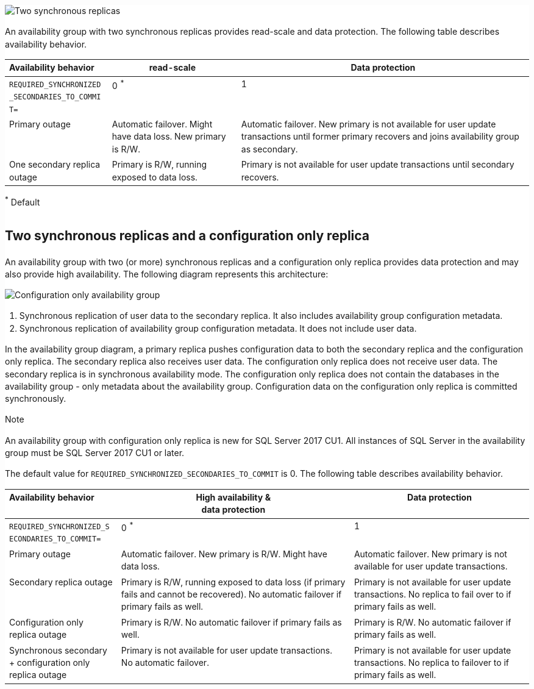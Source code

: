 ![Two synchronous replicas][1]

An availability group with two synchronous replicas provides read-scale and data protection. The following table describes availability behavior.

|Availability behavior |read-scale |Data protection|
|:---|---|---|
|`REQUIRED_SYNCHRONIZED_SECONDARIES_TO_COMMIT=`|0 <sup>\*</sup>|1|
|Primary outage | Automatic failover. Might have data loss. New primary is R/W.| Automatic failover. New primary is not available for user update transactions until former primary recovers and joins availability group as secondary.|
|One secondary replica outage  |Primary is R/W, running exposed to data loss. |Primary is not available for user update transactions until secondary recovers.|

<sup>\*</sup> Default

<a name = "configOnly"></a>

## Two synchronous replicas and a configuration only replica

An availability group with two (or more) synchronous replicas and a configuration only replica provides data protection and may also provide high availability. The following diagram represents this architecture:

![Configuration only availability group][2]

1. Synchronous replication of user data to the secondary replica. It also includes availability group configuration metadata.
2. Synchronous replication of availability group configuration metadata. It does not include user data.

In the availability group diagram, a primary replica pushes configuration data to both the secondary replica and the configuration only replica. The secondary replica also receives user data. The configuration only replica does not receive user data. The secondary replica is in synchronous availability mode. The configuration only replica does not contain the databases in the availability group - only metadata about the availability group. Configuration data on the configuration only replica is committed synchronously.

> [!NOTE]
> An availability group with configuration only replica is new for SQL Server 2017 CU1. All instances of SQL Server in the availability group must be SQL Server 2017 CU1 or later.

The default value for `REQUIRED_SYNCHRONIZED_SECONDARIES_TO_COMMIT` is 0. The following table describes availability behavior.

|Availability behavior |High availability & </br> data protection | Data protection|
|:---|---|---|
|`REQUIRED_SYNCHRONIZED_SECONDARIES_TO_COMMIT=`|0 <sup>\*</sup>|1|
|Primary outage | Automatic failover. New primary is R/W. Might have data loss.| Automatic failover. New primary is not available for user update transactions. |
|Secondary replica outage | Primary is R/W, running exposed to data loss (if primary fails and cannot be recovered). No automatic failover if primary fails as well. | Primary is not available for user update transactions. No replica to fail over to if primary fails as well. |
|Configuration only replica outage | Primary is R/W. No automatic failover if primary fails as well. | Primary is R/W. No automatic failover if primary fails as well. |
|Synchronous secondary + configuration only replica outage| Primary is not available for user update transactions. No automatic failover. | Primary is not available for user update transactions. No replica to failover to if primary fails as well. |


[1]: ./media/sql-server-linux-availability-group-ha/1-read-scale-out.png
[2]: ./media/sql-server-linux-availability-group-ha/2-configuration-only.png
[3]: ./media/sql-server-linux-availability-group-ha/3-three-replica.png
[4]: ./media/sql-server-linux-availability-group-ha/configuration-only-example.png